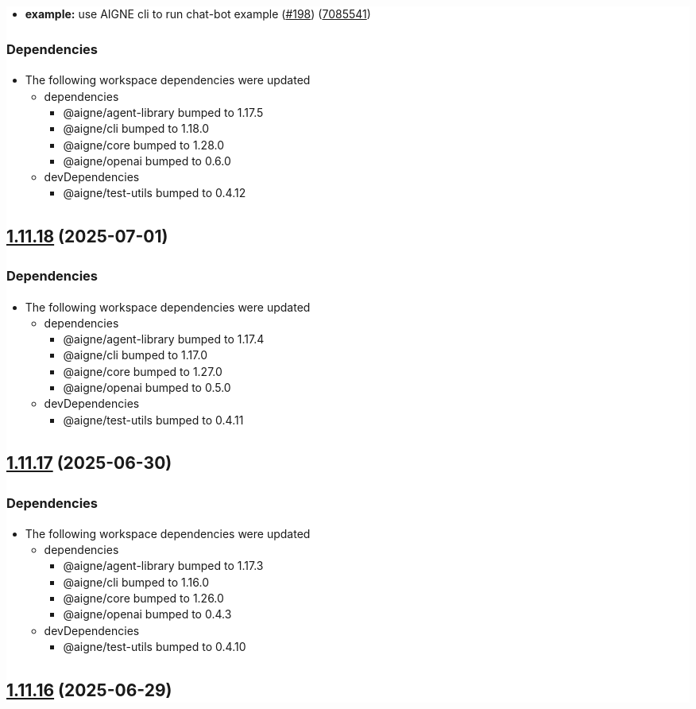 * **example:** use AIGNE cli to run chat-bot example ([#198](https://github.com/AIGNE-io/aigne-framework/issues/198)) ([7085541](https://github.com/AIGNE-io/aigne-framework/commit/708554100692f2a557f7329ea78e46c3c870ce10))


### Dependencies

* The following workspace dependencies were updated
  * dependencies
    * @aigne/agent-library bumped to 1.17.5
    * @aigne/cli bumped to 1.18.0
    * @aigne/core bumped to 1.28.0
    * @aigne/openai bumped to 0.6.0
  * devDependencies
    * @aigne/test-utils bumped to 0.4.12

## [1.11.18](https://github.com/AIGNE-io/aigne-framework/compare/example-workflow-group-chat-v1.11.17...example-workflow-group-chat-v1.11.18) (2025-07-01)


### Dependencies

* The following workspace dependencies were updated
  * dependencies
    * @aigne/agent-library bumped to 1.17.4
    * @aigne/cli bumped to 1.17.0
    * @aigne/core bumped to 1.27.0
    * @aigne/openai bumped to 0.5.0
  * devDependencies
    * @aigne/test-utils bumped to 0.4.11

## [1.11.17](https://github.com/AIGNE-io/aigne-framework/compare/example-workflow-group-chat-v1.11.16...example-workflow-group-chat-v1.11.17) (2025-06-30)


### Dependencies

* The following workspace dependencies were updated
  * dependencies
    * @aigne/agent-library bumped to 1.17.3
    * @aigne/cli bumped to 1.16.0
    * @aigne/core bumped to 1.26.0
    * @aigne/openai bumped to 0.4.3
  * devDependencies
    * @aigne/test-utils bumped to 0.4.10

## [1.11.16](https://github.com/AIGNE-io/aigne-framework/compare/example-workflow-group-chat-v1.11.15...example-workflow-group-chat-v1.11.16) (2025-06-29)
